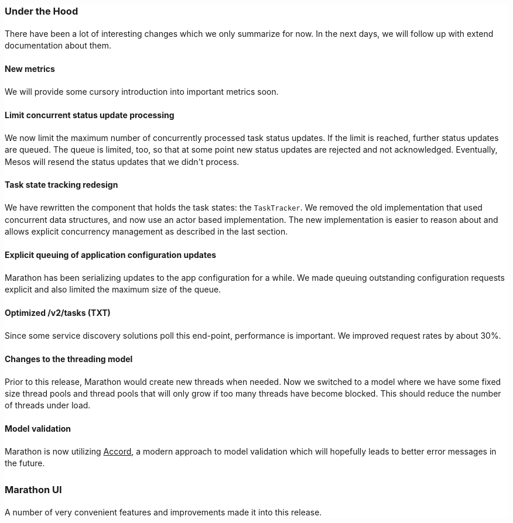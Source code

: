 ### Under the Hood

There have been a lot of interesting changes which we only summarize for now. In the next days, we will
follow up with extend documentation about them.

#### New metrics

We will provide some cursory introduction into important metrics soon.

#### Limit concurrent status update processing

We now limit the maximum number of concurrently processed task status updates. If the limit is reached,
further status updates are queued. The queue is limited, too, so that at some point new status updates
are rejected and not acknowledged. Eventually, Mesos will resend the status updates that we didn't process.

#### Task state tracking redesign

We have rewritten the component that holds the task states: the `TaskTracker`. We removed the old implementation
that used concurrent data structures, and now use an actor based implementation. The new implementation is easier to
reason about and allows explicit concurrency management as described in the last section.

#### Explicit queuing of application configuration updates

Marathon has been serializing updates to the app configuration for a while. We made queuing outstanding
configuration requests explicit and also limited the maximum size of the queue.

#### Optimized /v2/tasks (TXT)

Since some service discovery solutions poll this end-point, performance is important. We improved
request rates by about 30%.

#### Changes to the threading model

Prior to this release, Marathon would create new threads when needed. Now we switched to a model where we
have some fixed size thread pools and thread pools that will only grow if too many threads have become blocked.
This should reduce the number of threads under load.

#### Model validation

Marathon is now utilizing [Accord](http://wix.github.io/accord/), a modern approach to model validation which will
hopefully leads to better error messages in the future.

### Marathon UI

A number of very convenient features and improvements made it into this release.
